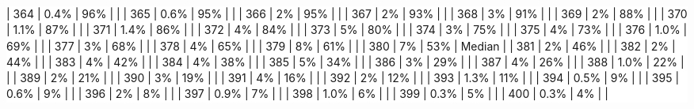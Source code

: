 | 364 | 0.4% | 96% |  |
| 365 | 0.6% | 95% |  |
| 366 | 2% | 95% |  |
| 367 | 2% | 93% |  |
| 368 | 3% | 91% |  |
| 369 | 2% | 88% |  |
| 370 | 1.1% | 87% |  |
| 371 | 1.4% | 86% |  |
| 372 | 4% | 84% |  |
| 373 | 5% | 80% |  |
| 374 | 3% | 75% |  |
| 375 | 4% | 73% |  |
| 376 | 1.0% | 69% |  |
| 377 | 3% | 68% |  |
| 378 | 4% | 65% |  |
| 379 | 8% | 61% |  |
| 380 | 7% | 53% | Median |
| 381 | 2% | 46% |  |
| 382 | 2% | 44% |  |
| 383 | 4% | 42% |  |
| 384 | 4% | 38% |  |
| 385 | 5% | 34% |  |
| 386 | 3% | 29% |  |
| 387 | 4% | 26% |  |
| 388 | 1.0% | 22% |  |
| 389 | 2% | 21% |  |
| 390 | 3% | 19% |  |
| 391 | 4% | 16% |  |
| 392 | 2% | 12% |  |
| 393 | 1.3% | 11% |  |
| 394 | 0.5% | 9% |  |
| 395 | 0.6% | 9% |  |
| 396 | 2% | 8% |  |
| 397 | 0.9% | 7% |  |
| 398 | 1.0% | 6% |  |
| 399 | 0.3% | 5% |  |
| 400 | 0.3% | 4% |  |